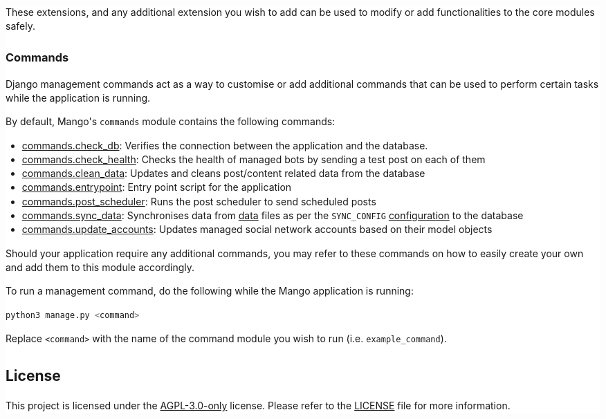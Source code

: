 These extensions, and any additional extension you wish to add can be used to modify or add functionalities to the core modules safely.

### Commands

Django management commands act as a way to customise or add additional commands that can be used to perform certain tasks while the application is running.

By default, Mango's `commands` module contains the following commands:

- [commands.check_db](commands/check_db.py): Verifies the connection between the application and the database.
- [commands.check_health](commands/check_health.py): Checks the health of managed bots by sending a test post on each of them
- [commands.clean_data](commands/clean_data.py): Updates and cleans post/content related data from the database
- [commands.entrypoint](commands/entrypoint.py): Entry point script for the application
- [commands.post_scheduler](commands/post_scheduler.py): Runs the post scheduler to send scheduled posts
- [commands.sync_data](commands/sync_data.py): Synchronises data from [data](data) files as per the `SYNC_CONFIG` [configuration](#conf) to the database
- [commands.update_accounts](commands/update_accounts.py): Updates managed social network accounts based on their model objects

Should your application require any additional commands, you may refer to these commands on how to easily create your own and add them to this module accordingly.

To run a management command, do the following while the Mango application is running:

```sh
python3 manage.py <command>
```

Replace `<command>` with the name of the command module you wish to run (i.e. `example_command`).

## License

This project is licensed under the [AGPL-3.0-only](https://choosealicense.com/licenses/agpl-3.0) license. Please refer to the [LICENSE](LICENSE) file for more information.
